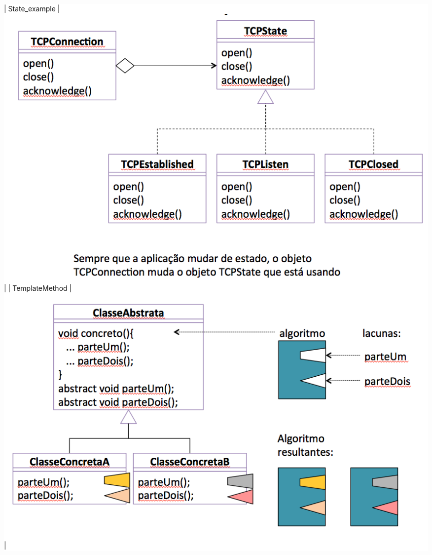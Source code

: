 | State_example | ![State_example.png](diagrams/State_example.png) |
| TemplateMethod | ![TemplateMethod.png](diagrams/TemplateMethod.png) |